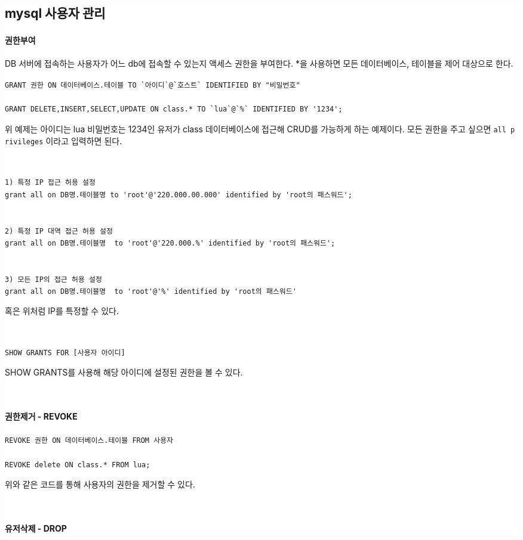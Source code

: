 
## mysql 사용자 관리

#### 권한부여

DB 서버에 접속하는 사용자가 어느 db에 접속할 수 있는지 액세스 권한을 부여한다.
*을 사용하면 모든 데이터베이스, 테이블을 제어 대상으로 한다.

```
GRANT 권한 ON 데이터베이스.테이블 TO `아이디`@`호스트` IDENTIFIED BY "비밀번호"

GRANT DELETE,INSERT,SELECT,UPDATE ON class.* TO `lua`@`%` IDENTIFIED BY '1234'; 
```

위 예제는 아이디는 lua 비밀번호는 1234인 유저가 class 데이터베이스에 접근해 CRUD를 가능하게 하는 예제이다.
모든 권한을 주고 싶으면 `all privileges` 이라고 입력하면 된다.

<br>

```
1) 특정 IP 접근 허용 설정
grant all on DB명.테이블명 to 'root'@'220.000.00.000' identified by 'root의 패스워드';


2) 특정 IP 대역 접근 허용 설정
grant all on DB명.테이블명  to 'root'@'220.000.%' identified by 'root의 패스워드';


3) 모든 IP의 접근 허용 설정
grant all on DB명.테이블명  to 'root'@'%' identified by 'root의 패스워드'
```

혹은 위처럼 IP를 특정할 수 있다.

<br>

```
SHOW GRANTS FOR [사용자 아이디]
```

SHOW GRANTS를 사용해 해당 아이디에 설정된 권한을 볼 수 있다.

<br>

#### 권한제거 - REVOKE

```
REVOKE 권한 ON 데이터베이스.테이블 FROM 사용자

REVOKE delete ON class.* FROM lua;
```

위와 같은 코드를 통해 사용자의 권한을 제거할 수 있다.

<br>

#### 유저삭제 - DROP
